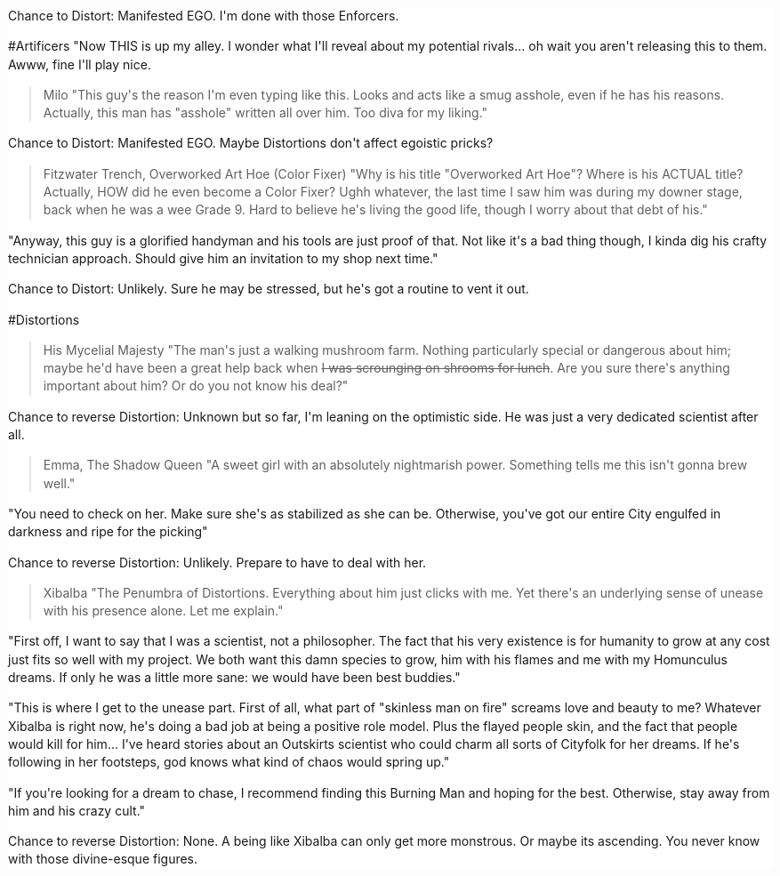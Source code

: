 Chance to Distort: Manifested EGO. I'm done with those Enforcers.

#Artificers
"Now THIS is up my alley. I wonder what I'll reveal about my potential rivals... oh wait you aren't releasing this to them. Awww, fine I'll play nice.
> Milo 
"This guy's the reason I'm even typing like this. Looks and acts like a smug asshole, even if he has his reasons. Actually, this man has "asshole" written all over him. Too diva for my liking."

Chance to Distort: Manifested EGO. Maybe Distortions don't affect egoistic pricks?

> Fitzwater Trench, Overworked Art Hoe (Color Fixer)
"Why is his title "Overworked Art Hoe"? Where is his ACTUAL title? Actually, HOW did he even become a Color Fixer? Ughh whatever, the last time I saw him was during my downer stage, back when he was a wee Grade 9. Hard to believe he's living the good life, though I worry about that debt of his."

"Anyway, this guy is a glorified handyman and his tools are just proof of that. Not like it's a bad thing though, I kinda dig his crafty technician approach. Should give him an invitation to my shop next time."

Chance to Distort: Unlikely. Sure he may be stressed, but he's got a routine to vent it out.

#Distortions
>His Mycelial Majesty
"The man's just a walking mushroom farm. Nothing particularly special or dangerous about him; maybe he'd have been a great help back when ~~I was scrounging on shrooms for lunch~~. Are you sure there's anything important about him? Or do you not know his deal?"

Chance to reverse Distortion: Unknown but so far, I'm leaning on the optimistic side. He was just a very dedicated scientist after all.

>Emma, The Shadow Queen
"A sweet girl with an absolutely nightmarish power. Something tells me this isn't gonna brew well."

"You need to check on her. Make sure she's as stabilized as she can be. Otherwise, you've got our entire City engulfed in darkness and ripe for the picking"

Chance to reverse Distortion: Unlikely. Prepare to have to deal with her.

>Xibalba
"The Penumbra of Distortions. Everything about him just clicks with me. Yet there's an underlying sense of unease with his presence alone. Let me explain."

"First off, I want to say that I was a scientist, not a philosopher. The fact that his very existence is for humanity to grow at any cost just fits so well with my project. We both want this damn species to grow, him with his flames and me with my Homunculus dreams. If only he was a little more sane: we would have been best buddies."

"This is where I get to the unease part. First of all, what part of "skinless man on fire" screams love and beauty to me? Whatever Xibalba is right now, he's doing a bad job at being a positive role model. Plus the flayed people skin, and the fact that people would kill for him... I've heard stories about an Outskirts scientist who could charm all sorts of Cityfolk for her dreams. If he's following in her footsteps, god knows what kind of chaos would spring up."

"If you're looking for a dream to chase, I recommend finding this Burning Man and hoping for the best. Otherwise, stay away from him and his crazy cult."

Chance to reverse Distortion: None. A being like Xibalba can only get more monstrous. Or maybe its ascending. You never know with those divine-esque figures.
